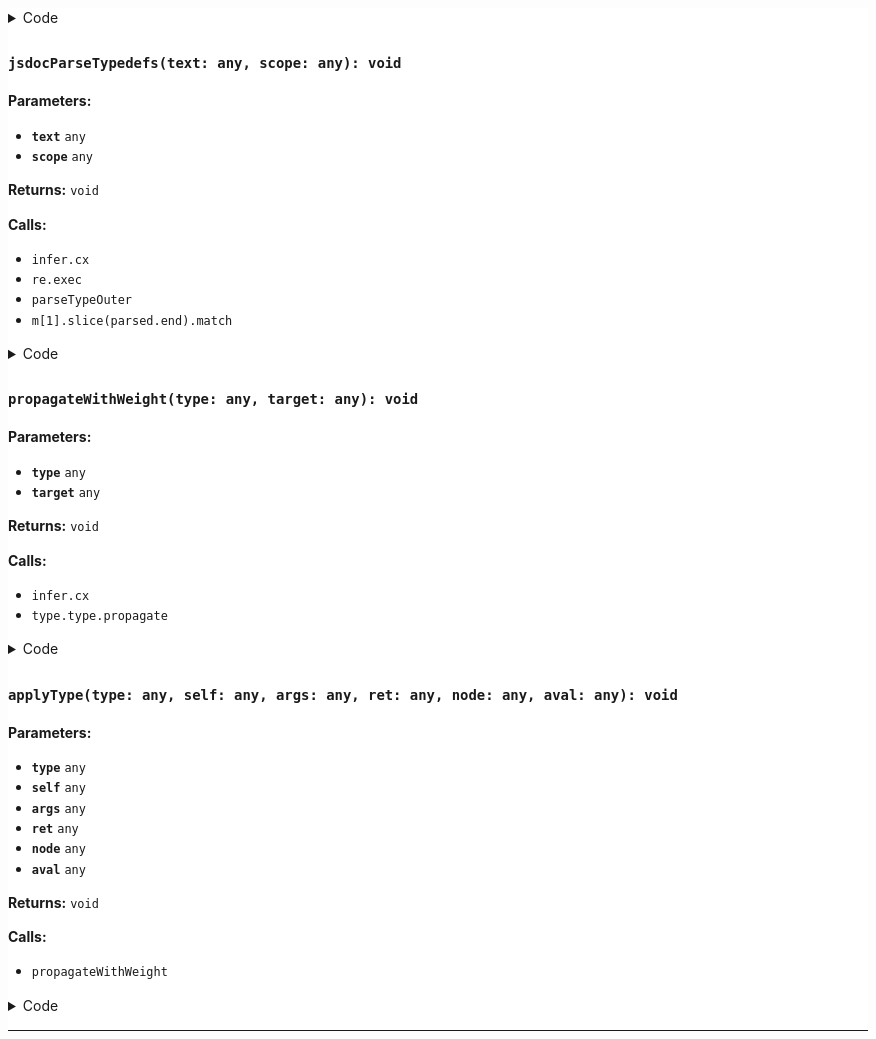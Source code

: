 <details><summary>Code</summary></details>

### `jsdocParseTypedefs(text: any, scope: any): void`

**Parameters:**

- **`text`** `any`
- **`scope`** `any`

**Returns:** `void`

**Calls:**

- `infer.cx`
- `re.exec`
- `parseTypeOuter`
- `m[1].slice(parsed.end).match`

<details><summary>Code</summary></details>

### `propagateWithWeight(type: any, target: any): void`

**Parameters:**

- **`type`** `any`
- **`target`** `any`

**Returns:** `void`

**Calls:**

- `infer.cx`
- `type.type.propagate`

<details><summary>Code</summary></details>

### `applyType(type: any, self: any, args: any, ret: any, node: any, aval: any): void`

**Parameters:**

- **`type`** `any`
- **`self`** `any`
- **`args`** `any`
- **`ret`** `any`
- **`node`** `any`
- **`aval`** `any`

**Returns:** `void`

**Calls:**

- `propagateWithWeight`

<details><summary>Code</summary></details>


---